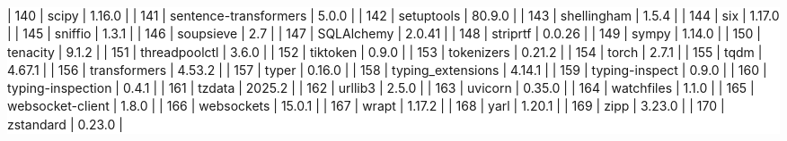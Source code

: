 | 140 | scipy | 1.16.0 |
| 141 | sentence-transformers | 5.0.0 |
| 142 | setuptools | 80.9.0 |
| 143 | shellingham | 1.5.4 |
| 144 | six | 1.17.0 |
| 145 | sniffio | 1.3.1 |
| 146 | soupsieve | 2.7 |
| 147 | SQLAlchemy | 2.0.41 |
| 148 | striprtf | 0.0.26 |
| 149 | sympy | 1.14.0 |
| 150 | tenacity | 9.1.2 |
| 151 | threadpoolctl | 3.6.0 |
| 152 | tiktoken | 0.9.0 |
| 153 | tokenizers | 0.21.2 |
| 154 | torch | 2.7.1 |
| 155 | tqdm | 4.67.1 |
| 156 | transformers | 4.53.2 |
| 157 | typer | 0.16.0 |
| 158 | typing_extensions | 4.14.1 |
| 159 | typing-inspect | 0.9.0 |
| 160 | typing-inspection | 0.4.1 |
| 161 | tzdata | 2025.2 |
| 162 | urllib3 | 2.5.0 |
| 163 | uvicorn | 0.35.0 |
| 164 | watchfiles | 1.1.0 |
| 165 | websocket-client | 1.8.0 |
| 166 | websockets | 15.0.1 |
| 167 | wrapt | 1.17.2 |
| 168 | yarl | 1.20.1 |
| 169 | zipp | 3.23.0 |
| 170 | zstandard | 0.23.0 |
